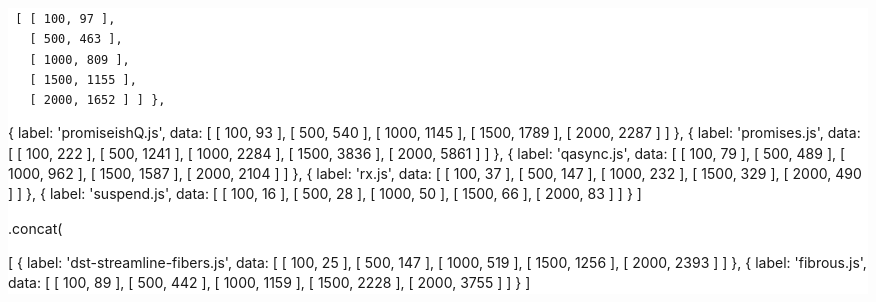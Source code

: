      [ [ 100, 97 ],
       [ 500, 463 ],
       [ 1000, 809 ],
       [ 1500, 1155 ],
       [ 2000, 1652 ] ] },
  { label: 'promiseishQ.js',
    data:
     [ [ 100, 93 ],
       [ 500, 540 ],
       [ 1000, 1145 ],
       [ 1500, 1789 ],
       [ 2000, 2287 ] ] },
  { label: 'promises.js',
    data:
     [ [ 100, 222 ],
       [ 500, 1241 ],
       [ 1000, 2284 ],
       [ 1500, 3836 ],
       [ 2000, 5861 ] ] },
  { label: 'qasync.js',
    data:
     [ [ 100, 79 ],
       [ 500, 489 ],
       [ 1000, 962 ],
       [ 1500, 1587 ],
       [ 2000, 2104 ] ] },
  { label: 'rx.js',
    data:
     [ [ 100, 37 ],
       [ 500, 147 ],
       [ 1000, 232 ],
       [ 1500, 329 ],
       [ 2000, 490 ] ] },
  { label: 'suspend.js',
    data:
     [ [ 100, 16 ],
       [ 500, 28 ],
       [ 1000, 50 ],
       [ 1500, 66 ],
       [ 2000, 83 ] ] } ]

  .concat(

[ { label: 'dst-streamline-fibers.js',
    data:
     [ [ 100, 25 ],
       [ 500, 147 ],
       [ 1000, 519 ],
       [ 1500, 1256 ],
       [ 2000, 2393 ] ] },
  { label: 'fibrous.js',
    data:
     [ [ 100, 89 ],
       [ 500, 442 ],
       [ 1000, 1159 ],
       [ 1500, 2228 ],
       [ 2000, 3755 ] ] } ]
